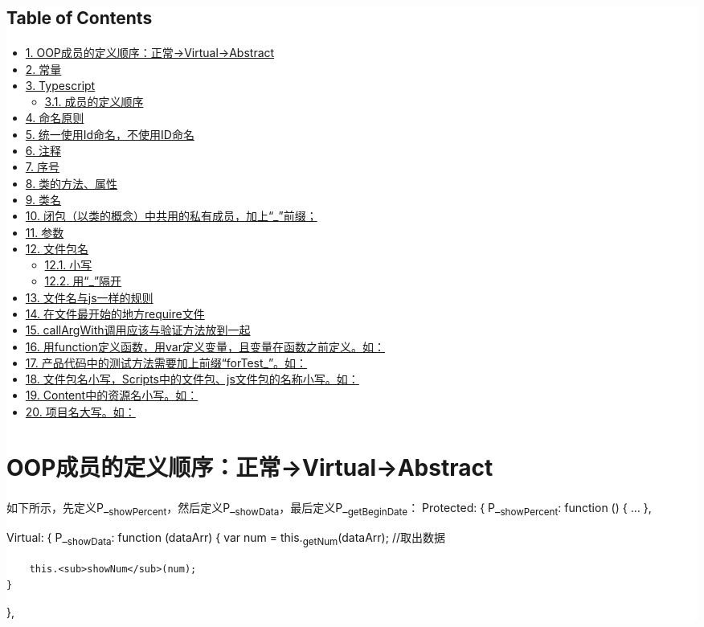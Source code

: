 <div id="table-of-contents">
<h2>Table of Contents</h2>
<div id="text-table-of-contents">
<ul>
<li><a href="#orgheadline1">1. OOP成员的定义顺序：正常-&gt;Virtual-&gt;Abstract</a></li>
<li><a href="#orgheadline2">2. 常量</a></li>
<li><a href="#orgheadline4">3. Typescript</a>
<ul>
<li><a href="#orgheadline3">3.1. 成员的定义顺序</a></li>
</ul>
</li>
<li><a href="#orgheadline5">4. 命名原则</a></li>
<li><a href="#orgheadline6">5. 统一使用Id命名，不使用ID命名</a></li>
<li><a href="#orgheadline7">6. 注释</a></li>
<li><a href="#orgheadline8">7. 序号</a></li>
<li><a href="#orgheadline9">8. 类的方法、属性</a></li>
<li><a href="#orgheadline10">9. 类名</a></li>
<li><a href="#orgheadline11">10. 闭包（以类的概念）中共用的私有成员，加上“_”前缀；</a></li>
<li><a href="#orgheadline12">11. 参数</a></li>
<li><a href="#orgheadline15">12. 文件包名</a>
<ul>
<li><a href="#orgheadline13">12.1. 小写</a></li>
<li><a href="#orgheadline14">12.2. 用“_”隔开</a></li>
</ul>
</li>
<li><a href="#orgheadline16">13. 文件名与js一样的规则</a></li>
<li><a href="#orgheadline17">14. 在文件最开始的地方require文件</a></li>
<li><a href="#orgheadline18">15. callArgWith调用应该与验证方法放到一起</a></li>
<li><a href="#orgheadline19">16. 用function定义函数，用var定义变量，且变量在函数之前定义。如：</a></li>
<li><a href="#orgheadline20">17. 产品代码中的测试方法需要加上前缀“forTest_”。如：</a></li>
<li><a href="#orgheadline21">18. 文件包名小写，Scripts中的文件包、js文件包的名称小写。如：</a></li>
<li><a href="#orgheadline22">19. Content中的资源名小写。如：</a></li>
<li><a href="#orgheadline23">20. 项目名大写。如：</a></li>
</ul>
</div>
</div>

# OOP成员的定义顺序：正常->Virtual->Abstract<a id="orgheadline1"></a>

如下所示，先定义P\_<sub>showPercent</sub>，然后定义P\_<sub>showData</sub>，最后定义P\_<sub>getBeginDate</sub>：
Protected: {
            P\_<sub>showPercent</sub>: function () {
                &#x2026;
            },

Virtual: {
    P\_<sub>showData</sub>: function (dataArr) {
        var num = this.<sub>getNum</sub>(dataArr);  //取出数据

        this.<sub>showNum</sub>(num);
    }
},
